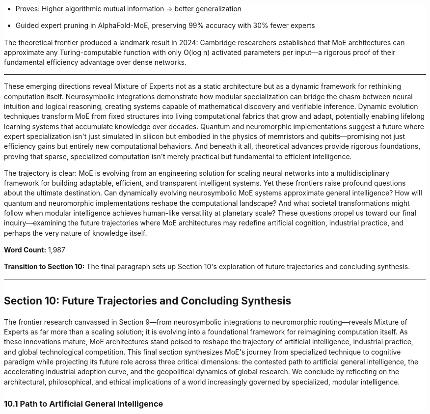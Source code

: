 - Proves: Higher algorithmic mutual information → better generalization

- Guided expert pruning in AlphaFold-MoE, preserving 99% accuracy with 30% fewer experts

The theoretical frontier produced a landmark result in 2024: Cambridge researchers established that MoE architectures can approximate any Turing-computable function with only O(log n) activated parameters per input—a rigorous proof of their fundamental efficiency advantage over dense networks.

---

These emerging directions reveal Mixture of Experts not as a static architecture but as a dynamic framework for rethinking computation itself. Neurosymbolic integrations demonstrate how modular specialization can bridge the chasm between neural intuition and logical reasoning, creating systems capable of mathematical discovery and verifiable inference. Dynamic evolution techniques transform MoE from fixed structures into living computational fabrics that grow and adapt, potentially enabling lifelong learning systems that accumulate knowledge over decades. Quantum and neuromorphic implementations suggest a future where expert specialization isn't just simulated in silicon but embodied in the physics of memristors and qubits—promising not just efficiency gains but entirely new computational behaviors. And beneath it all, theoretical advances provide rigorous foundations, proving that sparse, specialized computation isn't merely practical but fundamental to efficient intelligence.

The trajectory is clear: MoE is evolving from an engineering solution for scaling neural networks into a multidisciplinary framework for building adaptable, efficient, and transparent intelligent systems. Yet these frontiers raise profound questions about the ultimate destination. Can dynamically evolving neurosymbolic MoE systems approximate general intelligence? How will quantum and neuromorphic implementations reshape the computational landscape? And what societal transformations might follow when modular intelligence achieves human-like versatility at planetary scale? These questions propel us toward our final inquiry—examining the future trajectories where MoE architectures may redefine artificial cognition, industrial practice, and perhaps the very nature of knowledge itself.

**Word Count:** 1,987  

**Transition to Section 10:** The final paragraph sets up Section 10's exploration of future trajectories and concluding synthesis.



---





## Section 10: Future Trajectories and Concluding Synthesis

The frontier research canvassed in Section 9—from neurosymbolic integrations to neuromorphic routing—reveals Mixture of Experts as far more than a scaling solution; it is evolving into a foundational framework for reimagining computation itself. As these innovations mature, MoE architectures stand poised to reshape the trajectory of artificial intelligence, industrial practice, and global technological competition. This final section synthesizes MoE's journey from specialized technique to cognitive paradigm while projecting its future role across three critical dimensions: the contested path to artificial general intelligence, the accelerating industrial adoption curve, and the geopolitical dynamics of global research. We conclude by reflecting on the architectural, philosophical, and ethical implications of a world increasingly governed by specialized, modular intelligence.

### 10.1 Path to Artificial General Intelligence
